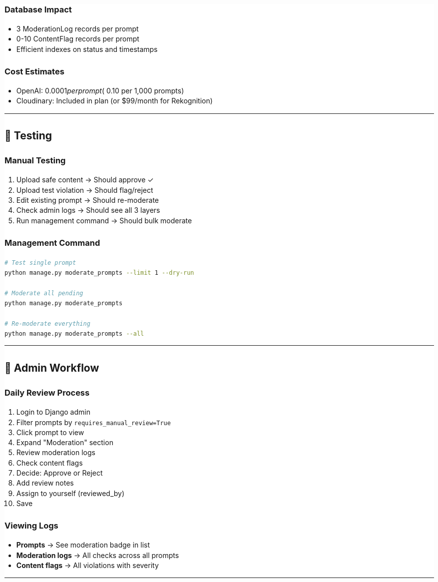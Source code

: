 ### Database Impact
- 3 ModerationLog records per prompt
- 0-10 ContentFlag records per prompt
- Efficient indexes on status and timestamps

### Cost Estimates
- OpenAI: $0.0001 per prompt (~$0.10 per 1,000 prompts)
- Cloudinary: Included in plan (or $99/month for Rekognition)

---

## 🧪 Testing

### Manual Testing
1. Upload safe content → Should approve ✓
2. Upload test violation → Should flag/reject
3. Edit existing prompt → Should re-moderate
4. Check admin logs → Should see all 3 layers
5. Run management command → Should bulk moderate

### Management Command
```bash
# Test single prompt
python manage.py moderate_prompts --limit 1 --dry-run

# Moderate all pending
python manage.py moderate_prompts

# Re-moderate everything
python manage.py moderate_prompts --all
```

---

## 📝 Admin Workflow

### Daily Review Process
1. Login to Django admin
2. Filter prompts by `requires_manual_review=True`
3. Click prompt to view
4. Expand "Moderation" section
5. Review moderation logs
6. Check content flags
7. Decide: Approve or Reject
8. Add review notes
9. Assign to yourself (reviewed_by)
10. Save

### Viewing Logs
- **Prompts** → See moderation badge in list
- **Moderation logs** → All checks across all prompts
- **Content flags** → All violations with severity

---